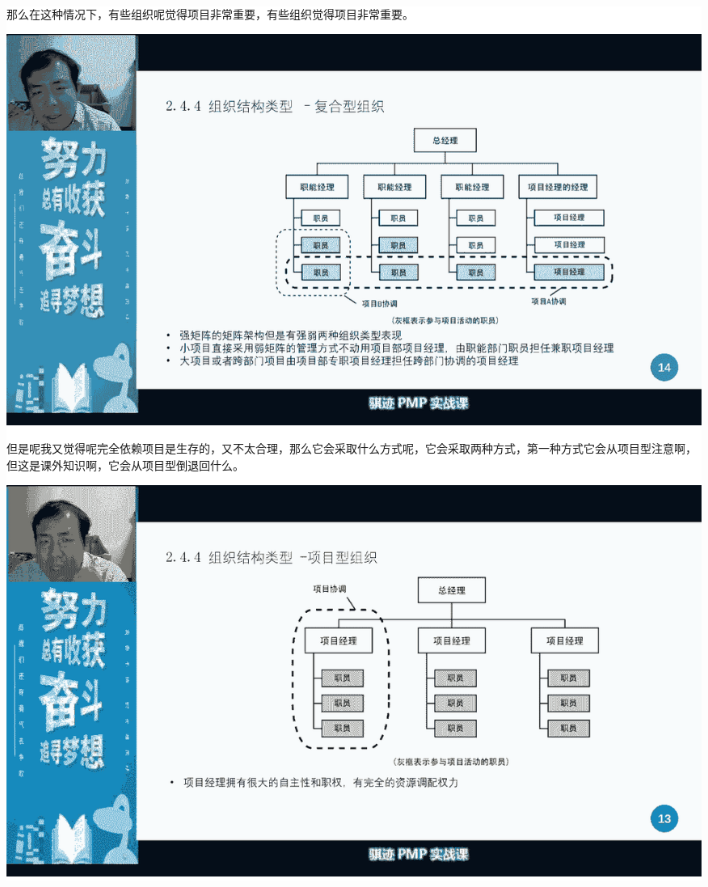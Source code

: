 那么在这种情况下，有些组织呢觉得项目非常重要，有些组织觉得项目非常重要。

![](img/f626f2de3b1492746fa0b4ee67795754_9.png)

但是呢我又觉得呢完全依赖项目是生存的，又不太合理，那么它会采取什么方式呢，它会采取两种方式，第一种方式它会从项目型注意啊，但这是课外知识啊，它会从项目型倒退回什么。



![](img/f626f2de3b1492746fa0b4ee67795754_11.png)
